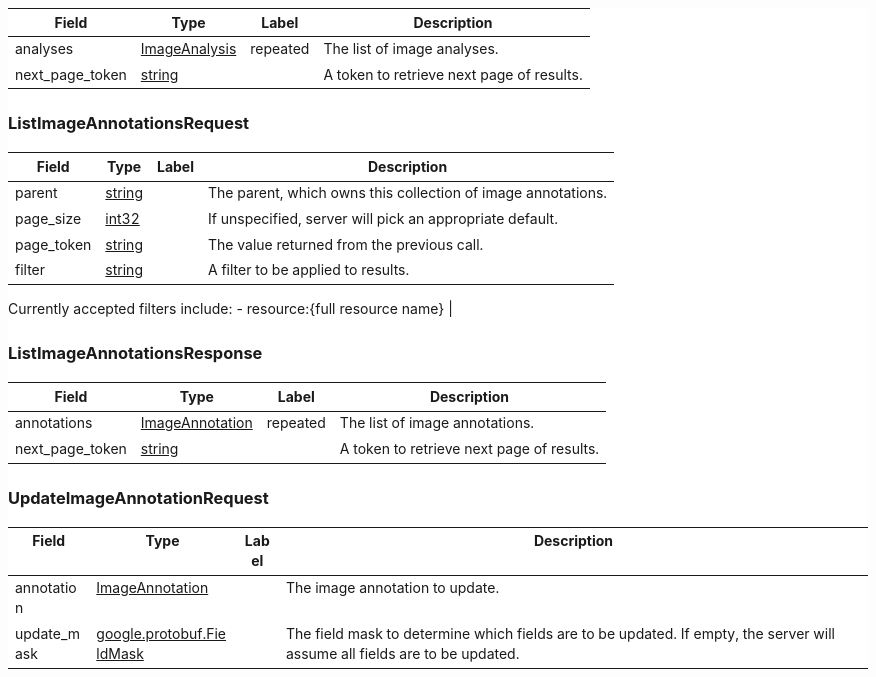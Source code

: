 
| Field | Type | Label | Description |
| ----- | ---- | ----- | ----------- |
| analyses | [ImageAnalysis](#animeshon.vision.v1alpha1.ImageAnalysis) | repeated | The list of image analyses. |
| next_page_token | [string](#string) |  | A token to retrieve next page of results. |






<a name="animeshon.vision.v1alpha1.ListImageAnnotationsRequest"></a>

### ListImageAnnotationsRequest



| Field | Type | Label | Description |
| ----- | ---- | ----- | ----------- |
| parent | [string](#string) |  | The parent, which owns this collection of image annotations. |
| page_size | [int32](#int32) |  | If unspecified, server will pick an appropriate default. |
| page_token | [string](#string) |  | The value returned from the previous call. |
| filter | [string](#string) |  | A filter to be applied to results.

Currently accepted filters include: - resource:{full resource name} |






<a name="animeshon.vision.v1alpha1.ListImageAnnotationsResponse"></a>

### ListImageAnnotationsResponse



| Field | Type | Label | Description |
| ----- | ---- | ----- | ----------- |
| annotations | [ImageAnnotation](#animeshon.vision.v1alpha1.ImageAnnotation) | repeated | The list of image annotations. |
| next_page_token | [string](#string) |  | A token to retrieve next page of results. |






<a name="animeshon.vision.v1alpha1.UpdateImageAnnotationRequest"></a>

### UpdateImageAnnotationRequest



| Field | Type | Label | Description |
| ----- | ---- | ----- | ----------- |
| annotation | [ImageAnnotation](#animeshon.vision.v1alpha1.ImageAnnotation) |  | The image annotation to update. |
| update_mask | [google.protobuf.FieldMask](#google.protobuf.FieldMask) |  | The field mask to determine which fields are to be updated. If empty, the server will assume all fields are to be updated. |
